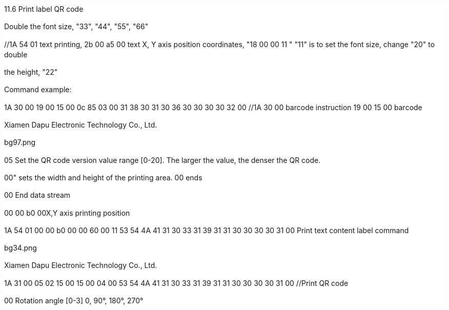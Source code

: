 11.6 Print label QR code

Double the font size, "33", "44", "55", "66"

//1A 54 01 text printing, 2b 00 a5 00 text X, Y axis position coordinates, "18 00 00 11 " "11" is to set the font size, change "20" to double

the height, "22"

Command example:

1A 30 00 19 00 15 00 0c 85 03 00 31 38 30 31 30 36 30 30 30 30 32 00 //1A 30 00 barcode instruction 19 00 15 00 barcode

Xiamen Dapu Electronic Technology Co., Ltd.

bg97.png

05 Set the QR code version value range \[0-20\]. The larger the value, the denser the QR code.

00" sets the width and height of the printing area. 00 ends

00 End data stream

00 00 b0 00X,Y axis printing position

1A 54 01 00 00 b0 00 00 60 00 11 53 54 4A 41 31 30 33 31 39 31 31 30 30 30 30 31 00 Print text content label command

bg34.png

Xiamen Dapu Electronic Technology Co., Ltd.

1A 31 00 05 02 15 00 15 00 04 00 53 54 4A 41 31 30 33 31 39 31 31 30 30 30 30 31 00 //Print QR code

00 Rotation angle \[0-3\] 0, 90°, 180°, 270°

